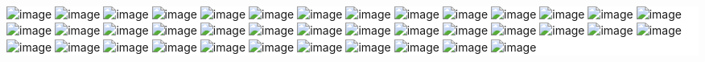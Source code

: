 <img width="1262" height="413" alt="image" src="https://github.com/user-attachments/assets/8430ebf9-3e55-4abd-b029-699498225457" />
<img width="1737" height="294" alt="image" src="https://github.com/user-attachments/assets/59505640-466a-4ea9-8ef7-6951f6ed8d0b" />
<img width="1297" height="994" alt="image" src="https://github.com/user-attachments/assets/b8830766-9c1d-4b02-9e44-892ba802487b" />
<img width="1072" height="546" alt="image" src="https://github.com/user-attachments/assets/4c25668e-d592-4078-90bb-5934ca3e046f" />
<img width="940" height="260" alt="image" src="https://github.com/user-attachments/assets/f9a4f980-c997-47d2-aec2-6dd1e1f84ed6" />
<img width="940" height="701" alt="image" src="https://github.com/user-attachments/assets/0d23706c-fd32-488b-a63c-6ab24786f2cb" />
<img width="940" height="682" alt="image" src="https://github.com/user-attachments/assets/1390b2e3-f9b9-4477-883d-18af546bec1b" />
<img width="940" height="500" alt="image" src="https://github.com/user-attachments/assets/8c958a2f-042f-4fa6-95be-04dea7081f0c" />
<img width="940" height="350" alt="image" src="https://github.com/user-attachments/assets/da951459-bf93-4e97-8b6b-78ea9e899559" />
<img width="327" height="63" alt="image" src="https://github.com/user-attachments/assets/9df5bc30-4456-4c2c-b6d9-82939aa84364" />
<img width="613" height="98" alt="image" src="https://github.com/user-attachments/assets/0982a3bf-522c-4369-983d-3123064071c8" />
<img width="645" height="339" alt="image" src="https://github.com/user-attachments/assets/6e7c9747-32d1-4dc4-93e0-291cdf10902b" />
<img width="1057" height="204" alt="image" src="https://github.com/user-attachments/assets/6c0dc94b-3356-4e87-818d-5b3163b8f61b" />
<img width="940" height="98" alt="image" src="https://github.com/user-attachments/assets/dd3c05cf-e976-4075-ab78-700ef0903d69" />
<img width="940" height="184" alt="image" src="https://github.com/user-attachments/assets/7d741453-bb36-4cf4-b29d-baa06cea0ef6" />
<img width="1054" height="400" alt="image" src="https://github.com/user-attachments/assets/9fb5d0e5-4efa-4f49-ae07-9f8339ac7258" />
<img width="940" height="686" alt="image" src="https://github.com/user-attachments/assets/f0375862-cf85-4aab-8f1a-b10f5876b3a0" />
<img width="1105" height="536" alt="image" src="https://github.com/user-attachments/assets/799e0c87-9e12-4fa7-bcac-d2639c7fa364" />
<img width="940" height="584" alt="image" src="https://github.com/user-attachments/assets/b7672f66-4459-4e6b-8d14-f8f43884aa7e" />
<img width="1057" height="521" alt="image" src="https://github.com/user-attachments/assets/8ffd997b-dafd-42a1-a13a-3213f55dd1de" />
<img width="1021" height="507" alt="image" src="https://github.com/user-attachments/assets/0922e594-1c39-43fe-8c95-aaf787d1c8cc" />
<img width="940" height="503" alt="image" src="https://github.com/user-attachments/assets/da6c50ea-508e-4bd1-9ff3-581552a04609" />
<img width="940" height="516" alt="image" src="https://github.com/user-attachments/assets/16e5e2af-b6fc-43cf-9e4e-5f3ea00d760c" />
<img width="788" height="916" alt="image" src="https://github.com/user-attachments/assets/757165ab-6e96-401a-b4ab-aba5a5811070" />
<img width="940" height="309" alt="image" src="https://github.com/user-attachments/assets/920816fd-e2d6-40ff-896c-5fc0166ea7af" />
<img width="940" height="136" alt="image" src="https://github.com/user-attachments/assets/68286919-26ca-4ac9-a148-cd4c75fe9e2b" />
<img width="940" height="611" alt="image" src="https://github.com/user-attachments/assets/47efd14e-621a-4ca1-873b-4c5b88fe0f3d" />
<img width="940" height="711" alt="image" src="https://github.com/user-attachments/assets/b57eba62-01b9-402a-a109-29665f480a26" />
<img width="940" height="759" alt="image" src="https://github.com/user-attachments/assets/3d2c9e06-90a0-4302-8166-a4b7f9be835b" />
<img width="767" height="866" alt="image" src="https://github.com/user-attachments/assets/507c4b66-3354-4829-ab4d-e03b5a0a86dc" />
<img width="940" height="737" alt="image" src="https://github.com/user-attachments/assets/256b480a-a9f1-4bdc-b9c1-afb886d0fe33" />
<img width="940" height="546" alt="image" src="https://github.com/user-attachments/assets/31d7b0e3-00db-40e6-b563-244cae884805" />
<img width="940" height="479" alt="image" src="https://github.com/user-attachments/assets/f46e2912-5a61-4ef8-9a0c-4b93f0277210" />
<img width="800" height="547" alt="image" src="https://github.com/user-attachments/assets/52cf05fd-9672-4b3c-8deb-5c3bfa398dd1" />
<img width="864" height="745" alt="image" src="https://github.com/user-attachments/assets/46bd1667-3969-4213-ba79-84a2645d227b" />
<img width="372" height="109" alt="image" src="https://github.com/user-attachments/assets/1011354d-9496-436f-b820-eabc5d1b12c1" />
<img width="940" height="723" alt="image" src="https://github.com/user-attachments/assets/66b069ef-1df8-4cdc-b362-e6965de59283" />
<img width="940" height="792" alt="image" src="https://github.com/user-attachments/assets/6991504d-c095-4e7d-af08-b308ac8adcee" />
<img width="940" height="798" alt="image" src="https://github.com/user-attachments/assets/a880f613-ede3-4de7-a96e-9c9657650bf3" />